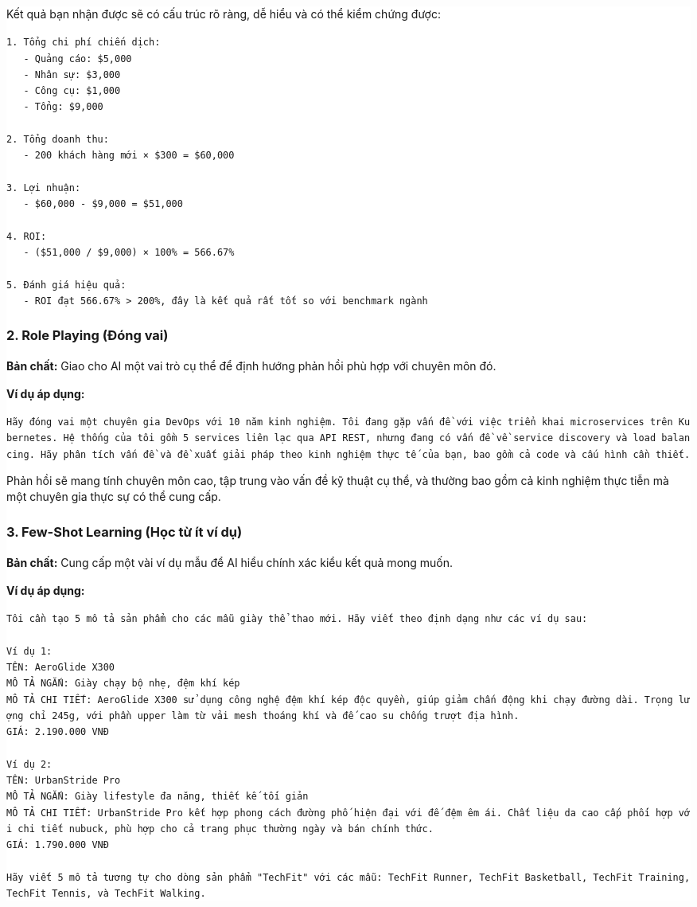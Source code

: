 Kết quả bạn nhận được sẽ có cấu trúc rõ ràng, dễ hiểu và có thể kiểm chứng được:

```
1. Tổng chi phí chiến dịch:
   - Quảng cáo: $5,000
   - Nhân sự: $3,000
   - Công cụ: $1,000
   - Tổng: $9,000

2. Tổng doanh thu:
   - 200 khách hàng mới × $300 = $60,000

3. Lợi nhuận:
   - $60,000 - $9,000 = $51,000

4. ROI:
   - ($51,000 / $9,000) × 100% = 566.67%

5. Đánh giá hiệu quả:
   - ROI đạt 566.67% > 200%, đây là kết quả rất tốt so với benchmark ngành
```

### 2. Role Playing (Đóng vai)

**Bản chất:** Giao cho AI một vai trò cụ thể để định hướng phản hồi phù hợp với chuyên môn đó.

**Ví dụ áp dụng:**

```
Hãy đóng vai một chuyên gia DevOps với 10 năm kinh nghiệm. Tôi đang gặp vấn đề với việc triển khai microservices trên Kubernetes. Hệ thống của tôi gồm 5 services liên lạc qua API REST, nhưng đang có vấn đề về service discovery và load balancing. Hãy phân tích vấn đề và đề xuất giải pháp theo kinh nghiệm thực tế của bạn, bao gồm cả code và cấu hình cần thiết.
```

Phản hồi sẽ mang tính chuyên môn cao, tập trung vào vấn đề kỹ thuật cụ thể, và thường bao gồm cả kinh nghiệm thực tiễn mà một chuyên gia thực sự có thể cung cấp.

### 3. Few-Shot Learning (Học từ ít ví dụ)

**Bản chất:** Cung cấp một vài ví dụ mẫu để AI hiểu chính xác kiểu kết quả mong muốn.

**Ví dụ áp dụng:**

```
Tôi cần tạo 5 mô tả sản phẩm cho các mẫu giày thể thao mới. Hãy viết theo định dạng như các ví dụ sau:

Ví dụ 1:
TÊN: AeroGlide X300
MÔ TẢ NGẮN: Giày chạy bộ nhẹ, đệm khí kép
MÔ TẢ CHI TIẾT: AeroGlide X300 sử dụng công nghệ đệm khí kép độc quyền, giúp giảm chấn động khi chạy đường dài. Trọng lượng chỉ 245g, với phần upper làm từ vải mesh thoáng khí và đế cao su chống trượt địa hình.
GIÁ: 2.190.000 VNĐ

Ví dụ 2:
TÊN: UrbanStride Pro
MÔ TẢ NGẮN: Giày lifestyle đa năng, thiết kế tối giản
MÔ TẢ CHI TIẾT: UrbanStride Pro kết hợp phong cách đường phố hiện đại với đế đệm êm ái. Chất liệu da cao cấp phối hợp với chi tiết nubuck, phù hợp cho cả trang phục thường ngày và bán chính thức.
GIÁ: 1.790.000 VNĐ

Hãy viết 5 mô tả tương tự cho dòng sản phẩm "TechFit" với các mẫu: TechFit Runner, TechFit Basketball, TechFit Training, TechFit Tennis, và TechFit Walking.
```
